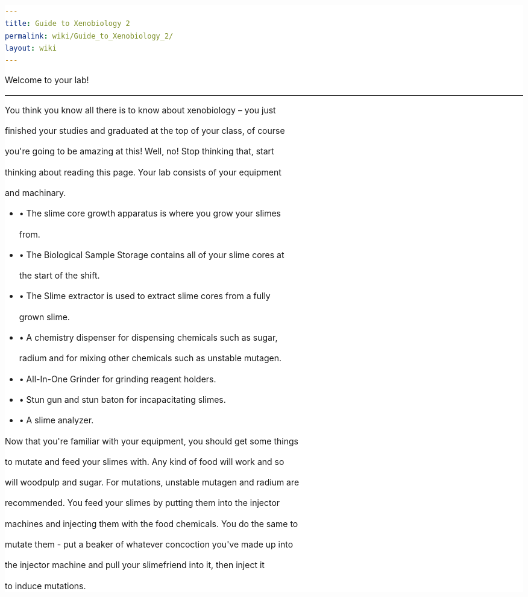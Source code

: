 ```yaml
---
title: Guide to Xenobiology 2
permalink: wiki/Guide_to_Xenobiology_2/
layout: wiki
---
```


Welcome to your lab!

--------------------



You think you know all there is to know about xenobiology – you just

finished your studies and graduated at the top of your class, of course

you're going to be amazing at this! Well, no! Stop thinking that, start

thinking about reading this page. Your lab consists of your equipment

and machinary.  



-   • The slime core growth apparatus is where you grow your slimes

    from.

-   • The Biological Sample Storage contains all of your slime cores at

    the start of the shift.

-   • The Slime extractor is used to extract slime cores from a fully

    grown slime.

-   • A chemistry dispenser for dispensing chemicals such as sugar,

    radium and for mixing other chemicals such as unstable mutagen.

-   • All-In-One Grinder for grinding reagent holders.

-   • Stun gun and stun baton for incapacitating slimes.

-   • A slime analyzer.



Now that you're familiar with your equipment, you should get some things

to mutate and feed your slimes with. Any kind of food will work and so

will woodpulp and sugar. For mutations, unstable mutagen and radium are

recommended. You feed your slimes by putting them into the injector

machines and injecting them with the food chemicals. You do the same to

mutate them - put a beaker of whatever concoction you've made up into

the injector machine and pull your slimefriend into it, then inject it

to induce mutations.
